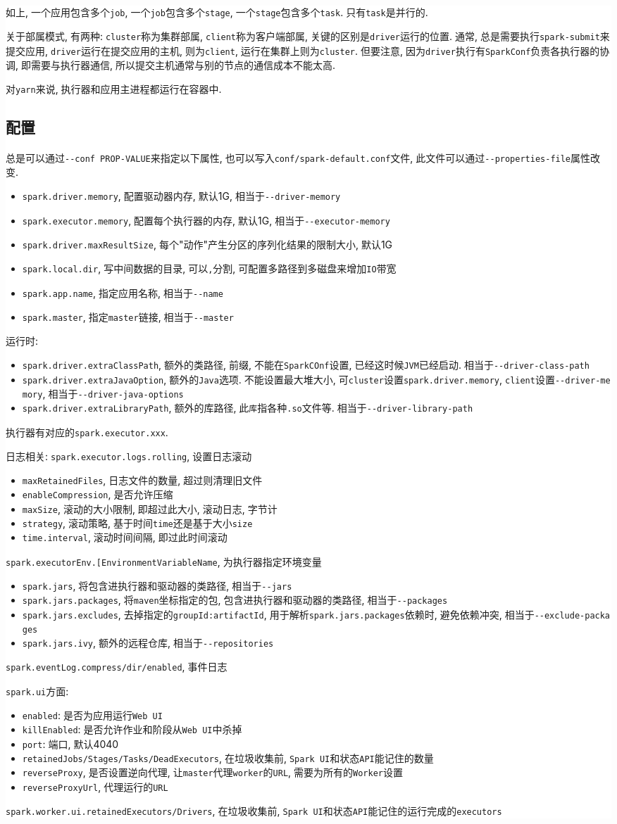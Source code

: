 如上, 一个应用包含多个`job`, 一个`job`包含多个`stage`, 一个`stage`包含多个`task`. 只有`task`是并行的.

关于部属模式, 有两种: `cluster`称为集群部属, `client`称为客户端部属, 关键的区别是`driver`运行的位置. 通常, 总是需要执行`spark-submit`来提交应用, `driver`运行在提交应用的主机, 则为`client`, 运行在集群上则为`cluster`. 但要注意, 因为`driver`执行有`SparkConf`负责各执行器的协调, 即需要与执行器通信, 所以提交主机通常与别的节点的通信成本不能太高.

对`yarn`来说, 执行器和应用主进程都运行在容器中.

## 配置

总是可以通过`--conf PROP-VALUE`来指定以下属性, 也可以写入`conf/spark-default.conf`文件, 此文件可以通过`--properties-file`属性改变.

* `spark.driver.memory`, 配置驱动器内存, 默认1G, 相当于`--driver-memory`
* `spark.executor.memory`, 配置每个执行器的内存, 默认1G, 相当于`--executor-memory`
* `spark.driver.maxResultSize`, 每个"动作"产生分区的序列化结果的限制大小, 默认1G
* `spark.local.dir`, 写中间数据的目录, 可以`,`分割, 可配置多路径到多磁盘来增加`IO`带宽

* `spark.app.name`, 指定应用名称, 相当于`--name`
* `spark.master`, 指定`master`链接, 相当于`--master`

运行时:

* `spark.driver.extraClassPath`, 额外的类路径, 前缀, 不能在`SparkCOnf`设置, 已经这时候`JVM`已经启动. 相当于`--driver-class-path`
* `spark.driver.extraJavaOption`, 额外的`Java`选项. 不能设置最大堆大小, 可`cluster`设置`spark.driver.memory`, `client`设置`--driver-memory`, 相当于`--driver-java-options`
* `spark.driver.extraLibraryPath`, 额外的库路径, 此`库`指各种`.so`文件等. 相当于`--driver-library-path`

执行器有对应的`spark.executor.xxx`.

日志相关: `spark.executor.logs.rolling`, 设置日志滚动

* `maxRetainedFiles`, 日志文件的数量, 超过则清理旧文件
* `enableCompression`, 是否允许压缩
* `maxSize`, 滚动的大小限制, 即超过此大小, 滚动日志, 字节计
* `strategy`, 滚动策略, 基于时间`time`还是基于大小`size`
* `time.interval`, 滚动时间间隔, 即过此时间滚动

`spark.executorEnv.[EnvironmentVariableName`, 为执行器指定环境变量

* `spark.jars`, 将包含进执行器和驱动器的类路径, 相当于`--jars`
* `spark.jars.packages`, 将`maven`坐标指定的包, 包含进执行器和驱动器的类路径, 相当于`--packages`
* `spark.jars.excludes`, 去掉指定的`groupId:artifactId`, 用于解析`spark.jars.packages`依赖时, 避免依赖冲突, 相当于`--exclude-packages`
* `spark.jars.ivy`, 额外的远程仓库, 相当于`--repositories`

`spark.eventLog.compress/dir/enabled`, 事件日志

`spark.ui`方面:

* `enabled`: 是否为应用运行`Web UI`
* `killEnabled`: 是否允许作业和阶段从`Web UI`中杀掉
* `port`: 端口, 默认4040
* `retainedJobs/Stages/Tasks/DeadExecutors`, 在垃圾收集前, `Spark UI`和状态`API`能记住的数量
* `reverseProxy`, 是否设置逆向代理, 让`master`代理`worker`的`URL`, 需要为所有的`Worker`设置
* `reverseProxyUrl`, 代理运行的`URL`

`spark.worker.ui.retainedExecutors/Drivers`, 在垃圾收集前, `Spark UI`和状态`API`能记住的运行完成的`executors`
